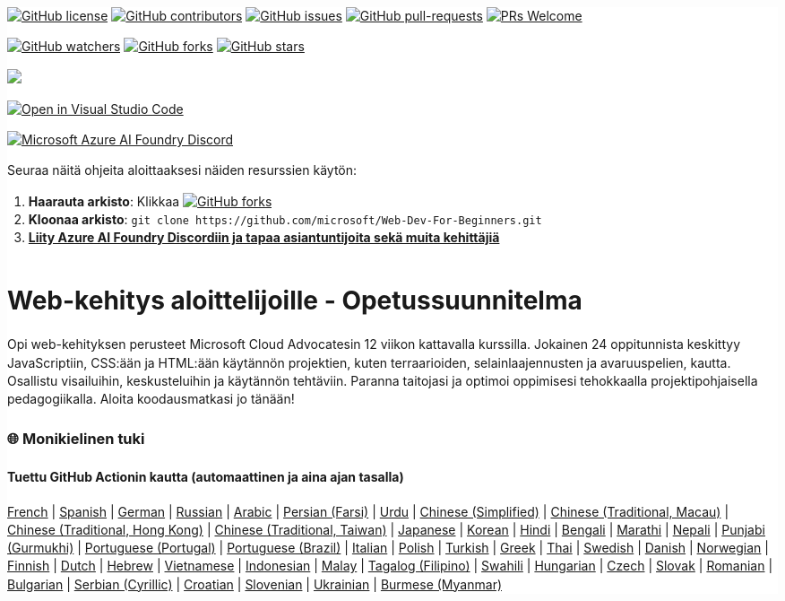 
[![GitHub license](https://img.shields.io/github/license/microsoft/Web-Dev-For-Beginners.svg)](https://github.com/microsoft/Web-Dev-For-Beginners/blob/master/LICENSE)
[![GitHub contributors](https://img.shields.io/github/contributors/microsoft/Web-Dev-For-Beginners.svg)](https://GitHub.com/microsoft/Web-Dev-For-Beginners/graphs/contributors/)
[![GitHub issues](https://img.shields.io/github/issues/microsoft/Web-Dev-For-Beginners.svg)](https://GitHub.com/microsoft/Web-Dev-For-Beginners/issues/)
[![GitHub pull-requests](https://img.shields.io/github/issues-pr/microsoft/Web-Dev-For-Beginners.svg)](https://GitHub.com/microsoft/Web-Dev-For-Beginners/pulls/)
[![PRs Welcome](https://img.shields.io/badge/PRs-welcome-brightgreen.svg?style=flat-square)](http://makeapullrequest.com)

[![GitHub watchers](https://img.shields.io/github/watchers/microsoft/Web-Dev-For-Beginners.svg?style=social&label=Watch&maxAge=2592000)](https://GitHub.com/microsoft/Web-Dev-For-Beginners/watchers/)
[![GitHub forks](https://img.shields.io/github/forks/microsoft/Web-Dev-For-Beginners.svg?style=social&label=Fork&maxAge=2592000)](https://GitHub.com/microsoft/Web-Dev-For-Beginners/network/)
[![GitHub stars](https://img.shields.io/github/stars/microsoft/Web-Dev-For-Beginners.svg?style=social&label=Star&maxAge=2592000)](https://GitHub.com/microsoft/Web-Dev-For-Beginners/stargazers/)

[![](https://dcbadge.vercel.app/api/server/ByRwuEEgH4)](https://discord.gg/zxKYvhSnVp?WT.mc_id=academic-000002-leestott)

[![Open in Visual Studio Code](https://img.shields.io/static/v1?logo=visualstudiocode&label=&message=Open%20in%20Visual%20Studio%20Code&labelColor=2c2c32&color=007acc&logoColor=007acc)](https://open.vscode.dev/microsoft/Web-Dev-For-Beginners)

[![Microsoft Azure AI Foundry Discord](https://dcbadge.limes.pink/api/server/ByRwuEEgH4)](https://discord.com/invite/ByRwuEEgH4)

Seuraa näitä ohjeita aloittaaksesi näiden resurssien käytön:
1. **Haarauta arkisto**: Klikkaa [![GitHub forks](https://img.shields.io/github/forks/microsoft/Web-Dev-For-beginners.svg?style=social&label=Fork)](https://GitHub.com/microsoft/Web-Dev-For-Beginners/fork)
2. **Kloonaa arkisto**:   `git clone https://github.com/microsoft/Web-Dev-For-Beginners.git`
3. [**Liity Azure AI Foundry Discordiin ja tapaa asiantuntijoita sekä muita kehittäjiä**](https://discord.com/invite/ByRwuEEgH4)

# Web-kehitys aloittelijoille - Opetussuunnitelma

Opi web-kehityksen perusteet Microsoft Cloud Advocatesin 12 viikon kattavalla kurssilla. Jokainen 24 oppitunnista keskittyy JavaScriptiin, CSS:ään ja HTML:ään käytännön projektien, kuten terraarioiden, selainlaajennusten ja avaruuspelien, kautta. Osallistu visailuihin, keskusteluihin ja käytännön tehtäviin. Paranna taitojasi ja optimoi oppimisesi tehokkaalla projektipohjaisella pedagogiikalla. Aloita koodausmatkasi jo tänään!

### 🌐 Monikielinen tuki

#### Tuettu GitHub Actionin kautta (automaattinen ja aina ajan tasalla)

[French](../fr/README.md) | [Spanish](../es/README.md) | [German](../de/README.md) | [Russian](../ru/README.md) | [Arabic](../ar/README.md) | [Persian (Farsi)](../fa/README.md) | [Urdu](../ur/README.md) | [Chinese (Simplified)](../zh/README.md) | [Chinese (Traditional, Macau)](../mo/README.md) | [Chinese (Traditional, Hong Kong)](../hk/README.md) | [Chinese (Traditional, Taiwan)](../tw/README.md) | [Japanese](../ja/README.md) | [Korean](../ko/README.md) | [Hindi](../hi/README.md) | [Bengali](../bn/README.md) | [Marathi](../mr/README.md) | [Nepali](../ne/README.md) | [Punjabi (Gurmukhi)](../pa/README.md) | [Portuguese (Portugal)](../pt/README.md) | [Portuguese (Brazil)](../br/README.md) | [Italian](../it/README.md) | [Polish](../pl/README.md) | [Turkish](../tr/README.md) | [Greek](../el/README.md) | [Thai](../th/README.md) | [Swedish](../sv/README.md) | [Danish](../da/README.md) | [Norwegian](../no/README.md) | [Finnish](./README.md) | [Dutch](../nl/README.md) | [Hebrew](../he/README.md) | [Vietnamese](../vi/README.md) | [Indonesian](../id/README.md) | [Malay](../ms/README.md) | [Tagalog (Filipino)](../tl/README.md) | [Swahili](../sw/README.md) | [Hungarian](../hu/README.md) | [Czech](../cs/README.md) | [Slovak](../sk/README.md) | [Romanian](../ro/README.md) | [Bulgarian](../bg/README.md) | [Serbian (Cyrillic)](../sr/README.md) | [Croatian](../hr/README.md) | [Slovenian](../sl/README.md) | [Ukrainian](../uk/README.md) | [Burmese (Myanmar)](../my/README.md)
